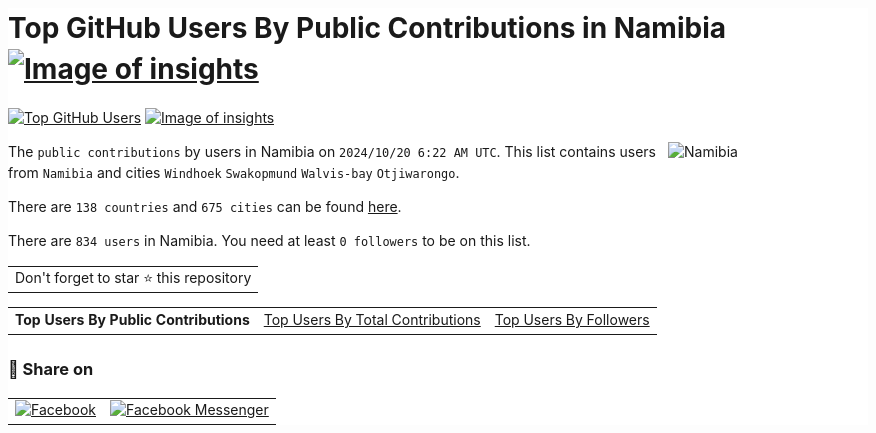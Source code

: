 # Top GitHub Users By Public Contributions in Namibia [<img alt="Image of insights" src="https://github.com/gayanvoice/insights/blob/master/graph/373383893/small/week.png" height="24">](https://github.com/gayanvoice/insights/blob/master/readme/373383893/week.md)
[![Top GitHub Users](https://github.com/gayanvoice/top-github-users/actions/workflows/action.yml/badge.svg)](https://github.com/gayanvoice/top-github-users/actions/workflows/action.yml) [![Image of insights](https://github.com/gayanvoice/insights/blob/master/svg/373383893/badge.svg)](https://github.com/gayanvoice/insights/blob/master/readme/373383893/week.md)

<a href="https://gayanvoice.github.io/top-github-users/index.html">
	<img align="right" width="200" src="https://upload.wikimedia.org/wikipedia/commons/0/00/Flag_of_Namibia.svg" alt="Namibia">
</a>

The `public contributions` by users in Namibia on `2024/10/20 6:22 AM UTC`. This list contains users from `Namibia` and cities `Windhoek` `Swakopmund` `Walvis-bay` `Otjiwarongo`.

There are `138 countries` and `675 cities` can be found [here](https://github.com/isyuricunha/top-github-users).

There are `834 users`  in Namibia. You need at least `0 followers` to be on this list.

<table>
	<tr>
		<td>
			Don't forget to star ⭐ this repository
		</td>
	</tr>
</table>

<table>
	<tr>
		<td>
			<strong>Top Users By Public Contributions</strong>
		</td>
		<td>
			<a href="https://github.com/isyuricunha/top-github-users/blob/main/markdown/total_contributions/namibia.md">Top Users By Total Contributions</a>
		</td>
		<td>
			<a href="https://github.com/isyuricunha/top-github-users/blob/main/markdown/followers/namibia.md">Top Users By Followers</a>
		</td>
	</tr>
</table>

### 🚀 Share on

<table>
	<tr>
		<td>
			<a href="https://web.facebook.com/sharer.php?t=Top%20GitHub%20Users%20By%20Public%20Contributions%20in%20Namibia&u=https://github.com/isyuricunha/top-github-users/blob/main/markdown/public_contributions/namibia.md&_rdc=1&_rdr">
				<img src="https://github.com/gayanvoice/github-active-users-monitor/raw/master/public/images/icons/facebook.svg" height="48" width="48" alt="Facebook"/>
			</a>
		</td>
		<td>
			<a href="https://www.facebook.com/dialog/send?link=https://github.com/isyuricunha/top-github-users/blob/main/markdown/public_contributions/namibia.md&app_id=291494419107518&redirect_uri=https://github.com/isyuricunha/top-github-users/blob/main/markdown/public_contributions/namibia.md">
				<img src="https://github.com/gayanvoice/github-active-users-monitor/raw/master/public/images/icons/facebook_messenger.svg" height="48" width="48" alt="Facebook Messenger"/>
			</a>